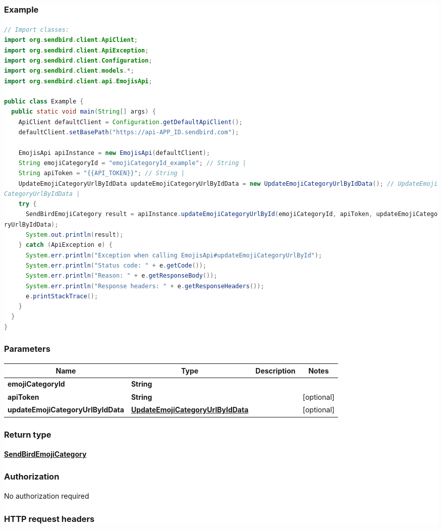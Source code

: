 ### Example
```java
// Import classes:
import org.sendbird.client.ApiClient;
import org.sendbird.client.ApiException;
import org.sendbird.client.Configuration;
import org.sendbird.client.models.*;
import org.sendbird.client.api.EmojisApi;

public class Example {
  public static void main(String[] args) {
    ApiClient defaultClient = Configuration.getDefaultApiClient();
    defaultClient.setBasePath("https://api-APP_ID.sendbird.com");

    EmojisApi apiInstance = new EmojisApi(defaultClient);
    String emojiCategoryId = "emojiCategoryId_example"; // String | 
    String apiToken = "{{API_TOKEN}}"; // String | 
    UpdateEmojiCategoryUrlByIdData updateEmojiCategoryUrlByIdData = new UpdateEmojiCategoryUrlByIdData(); // UpdateEmojiCategoryUrlByIdData | 
    try {
      SendBirdEmojiCategory result = apiInstance.updateEmojiCategoryUrlById(emojiCategoryId, apiToken, updateEmojiCategoryUrlByIdData);
      System.out.println(result);
    } catch (ApiException e) {
      System.err.println("Exception when calling EmojisApi#updateEmojiCategoryUrlById");
      System.err.println("Status code: " + e.getCode());
      System.err.println("Reason: " + e.getResponseBody());
      System.err.println("Response headers: " + e.getResponseHeaders());
      e.printStackTrace();
    }
  }
}
```

### Parameters

Name | Type | Description  | Notes
------------- | ------------- | ------------- | -------------
 **emojiCategoryId** | **String**|  |
 **apiToken** | **String**|  | [optional]
 **updateEmojiCategoryUrlByIdData** | [**UpdateEmojiCategoryUrlByIdData**](UpdateEmojiCategoryUrlByIdData.md)|  | [optional]

### Return type

[**SendBirdEmojiCategory**](SendBirdEmojiCategory.md)

### Authorization

No authorization required

### HTTP request headers
